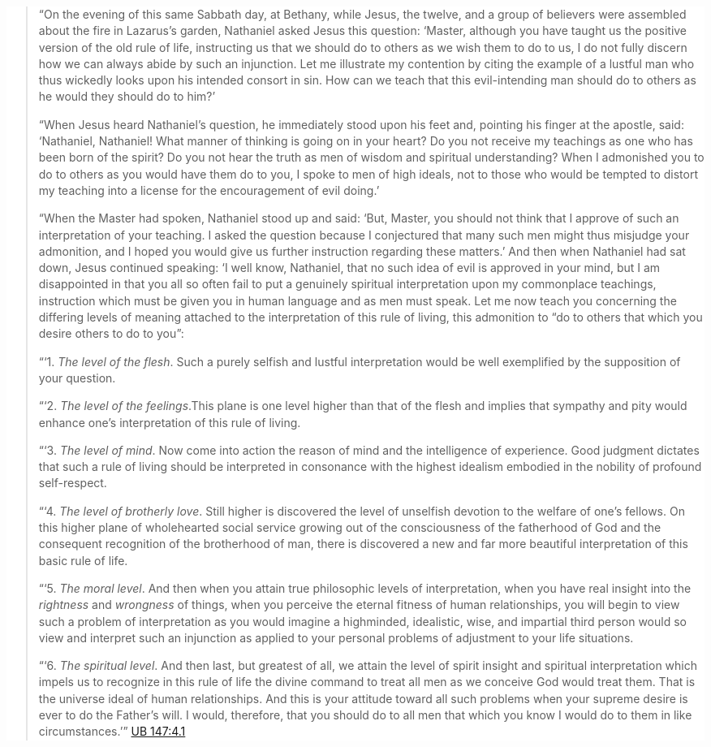 > “On the evening of this same Sabbath day, at Bethany, while Jesus, the twelve, and a group of believers were assembled about the fire in Lazarus’s garden, Nathaniel asked Jesus this question: ‘Master, although you have taught us the positive version of the old rule of life, instructing us that we should do to others as we wish them to do to us, I do not fully discern how we can always abide by such an injunction. Let me illustrate my contention by citing the example of a lustful man who thus wickedly looks upon his intended consort in sin. How can we teach that this evil-intending man should do to others as he would they should do to him?’
> 
> “When Jesus heard Nathaniel’s question, he immediately stood upon his feet and, pointing his finger at the apostle, said: ‘Nathaniel, Nathaniel! What manner of thinking is going on in your heart? Do you not receive my teachings as one who has been born of the spirit? Do you not hear the truth as men of wisdom and spiritual understanding? When I admonished you to do to others as you would have them do to you, I spoke to men of high ideals, not to those who would be tempted to distort my teaching into a license for the encouragement of evil doing.’
> 
> “When the Master had spoken, Nathaniel stood up and said: ‘But, Master, you should not think that I approve of such an interpretation of your teaching. I asked the question because I conjectured that many such men might thus misjudge your admonition, and I hoped you would give us further instruction regarding these matters.’ And then when Nathaniel had sat down, Jesus continued speaking: ‘I well know, Nathaniel, that no such idea of evil is approved in your mind, but I am disappointed in that you all so often fail to put a genuinely spiritual interpretation upon my commonplace teachings, instruction which must be given you in human language and as men must speak. Let me now teach you concerning the differing levels of meaning attached to the interpretation of this rule of living, this admonition to “do to others that which you desire others to do to you”:
> 
> “‘1. _The level of the flesh_. Such a purely selfish and lustful interpretation would be well exemplified by the supposition of your question.
> 
> “‘2. _The level of the feelings_.This plane is one level higher than that of the flesh and implies that sympathy and pity would enhance one’s interpretation of this rule of living.
> 
> “‘3. _The level of mind_. Now come into action the reason of mind and the intelligence of experience. Good judgment dictates that such a rule of living should be interpreted in consonance with the highest idealism embodied in the nobility of profound self-respect.
> 
> “‘4. _The level of brotherly love_. Still higher is discovered the level of unselfish devotion to the welfare of one’s fellows. On this higher plane of wholehearted social service growing out of the consciousness of the fatherhood of God and the consequent recognition of the brotherhood of man, there is discovered a new and far more beautiful interpretation of this basic rule of life.
> 
> “‘5. _The moral level_. And then when you attain true philosophic levels of interpretation, when you have real insight into the _rightness_ and _wrongness_ of things, when you perceive the eternal fitness of human relationships, you will begin to view such a problem of interpretation as you would imagine a highminded, idealistic, wise, and impartial third person would so view and interpret such an injunction as applied to your personal problems of adjustment to your life situations.
> 
> “‘6. _The spiritual level_. And then last, but greatest of all, we attain the level of spirit insight and spiritual interpretation which impels us to recognize in this rule of life the divine command to treat all men as we conceive God would treat them. That is the universe ideal of human relationships. And this is your attitude toward all such problems when your supreme desire is ever to do the Father’s will. I would, therefore, that you should do to all men that which you know I would do to them in like circumstances.’” [UB 147:4.1](/en/The_Urantia_Book/147#p4_1)
